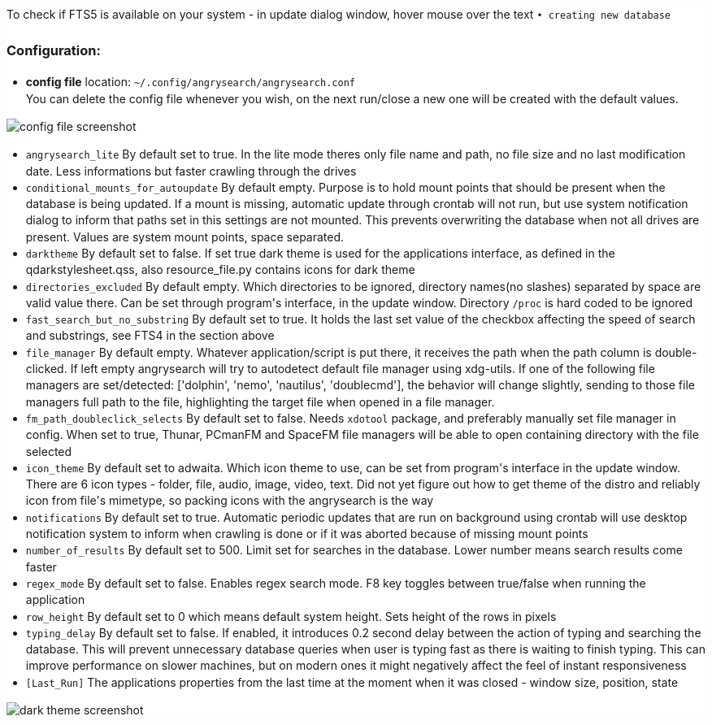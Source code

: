   To check if FTS5 is available on your system - in update dialog window, hover mouse over the text `• creating new database`

### Configuration:

* **config file** location: `~/.config/angrysearch/angrysearch.conf`  
  You can delete the config file whenever you wish, on the next run/close a new one will be created with the default values.

![config file screenshot](http://i.imgur.com/KVPv3eV.png)

  * `angrysearch_lite` By default set to true. In the lite mode theres only file name and path, no file size and no last modification date. Less informations but faster crawling through the drives
  * `conditional_mounts_for_autoupdate` By default empty. Purpose is to hold mount points that should be present when the database is being updated. If a mount is missing, automatic update through crontab will not run, but use system notification dialog to inform that paths set in this settings are not mounted. This prevents overwriting the database when not all drives are present. Values are system mount points, space separated.
  * `darktheme` By default set to false. If set true dark theme is used for the applications interface, as defined in the qdarkstylesheet.qss, also resource_file.py contains icons for dark theme
  *   `directories_excluded` By default empty. Which directories to be ignored, directory names(no slashes) separated by space are valid value there. Can be set through program's interface, in the update window. Directory `/proc` is hard coded to be ignored
  *   `fast_search_but_no_substring` By default set to true. It holds the last set value of the checkbox affecting the speed of search and substrings, see FTS4 in the section above
  *   `file_manager` By default empty. Whatever application/script is put there, it receives the path when the path column is double-clicked. If left empty angrysearch will try to autodetect default file manager using xdg-utils. If one of the following file managers are set/detected: ['dolphin', 'nemo', 'nautilus', 'doublecmd'], the behavior will change slightly, sending to those file managers full path to the file, highlighting the target file when opened in a file manager.
  *   `fm_path_doubleclick_selects` By default set to false. Needs `xdotool` package, and preferably manually set file manager in config. When set to true, Thunar, PCmanFM and SpaceFM file managers will be able to open containing directory with the file selected
  *   `icon_theme` By default set to adwaita. Which icon theme to use, can be set from program's interface in the update window. There are 6 icon types - folder, file, audio, image, video, text. Did not yet figure out how to get theme of the distro and reliably icon from file's mimetype, so packing icons with the angrysearch is the way
  *   `notifications` By default set to true. Automatic periodic updates that are run on background using crontab will use desktop notification system to inform when crawling is done or if it was aborted because of missing mount points
  *   `number_of_results` By default set to 500. Limit set for searches in the database. Lower number means search results come faster
  *   `regex_mode` By default set to false. Enables regex search mode. F8 key toggles between true/false when running the application
  *   `row_height` By default set to 0 which means default system height. Sets height of the rows in pixels
  *   `typing_delay` By default set to false. If enabled, it introduces 0.2 second delay between the action of typing and searching the database. This will prevent unnecessary database queries when user is typing fast as there is waiting to finish typing. This can improve performance on slower machines, but on modern ones it might negatively affect the feel of instant responsiveness
  *   `[Last_Run]` The applications properties from the last time at the moment when it was closed - window size, position, state

![dark theme screenshot](http://i.imgur.com/E3Bs5fx.png)
